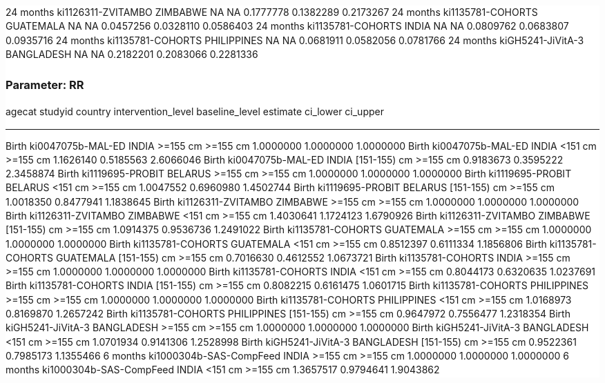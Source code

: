 24 months   ki1126311-ZVITAMBO         ZIMBABWE                       NA                   NA                0.1777778   0.1382289   0.2173267
24 months   ki1135781-COHORTS          GUATEMALA                      NA                   NA                0.0457256   0.0328110   0.0586403
24 months   ki1135781-COHORTS          INDIA                          NA                   NA                0.0809762   0.0683807   0.0935716
24 months   ki1135781-COHORTS          PHILIPPINES                    NA                   NA                0.0681911   0.0582056   0.0781766
24 months   kiGH5241-JiVitA-3          BANGLADESH                     NA                   NA                0.2182201   0.2083066   0.2281336


### Parameter: RR


agecat      studyid                    country                        intervention_level   baseline_level     estimate    ci_lower    ci_upper
----------  -------------------------  -----------------------------  -------------------  ---------------  ----------  ----------  ----------
Birth       ki0047075b-MAL-ED          INDIA                          >=155 cm             >=155 cm          1.0000000   1.0000000   1.0000000
Birth       ki0047075b-MAL-ED          INDIA                          <151 cm              >=155 cm          1.1626140   0.5185563   2.6066046
Birth       ki0047075b-MAL-ED          INDIA                          [151-155) cm         >=155 cm          0.9183673   0.3595222   2.3458874
Birth       ki1119695-PROBIT           BELARUS                        >=155 cm             >=155 cm          1.0000000   1.0000000   1.0000000
Birth       ki1119695-PROBIT           BELARUS                        <151 cm              >=155 cm          1.0047552   0.6960980   1.4502744
Birth       ki1119695-PROBIT           BELARUS                        [151-155) cm         >=155 cm          1.0018350   0.8477941   1.1838645
Birth       ki1126311-ZVITAMBO         ZIMBABWE                       >=155 cm             >=155 cm          1.0000000   1.0000000   1.0000000
Birth       ki1126311-ZVITAMBO         ZIMBABWE                       <151 cm              >=155 cm          1.4030641   1.1724123   1.6790926
Birth       ki1126311-ZVITAMBO         ZIMBABWE                       [151-155) cm         >=155 cm          1.0914375   0.9536736   1.2491022
Birth       ki1135781-COHORTS          GUATEMALA                      >=155 cm             >=155 cm          1.0000000   1.0000000   1.0000000
Birth       ki1135781-COHORTS          GUATEMALA                      <151 cm              >=155 cm          0.8512397   0.6111334   1.1856806
Birth       ki1135781-COHORTS          GUATEMALA                      [151-155) cm         >=155 cm          0.7016630   0.4612552   1.0673721
Birth       ki1135781-COHORTS          INDIA                          >=155 cm             >=155 cm          1.0000000   1.0000000   1.0000000
Birth       ki1135781-COHORTS          INDIA                          <151 cm              >=155 cm          0.8044173   0.6320635   1.0237691
Birth       ki1135781-COHORTS          INDIA                          [151-155) cm         >=155 cm          0.8082215   0.6161475   1.0601715
Birth       ki1135781-COHORTS          PHILIPPINES                    >=155 cm             >=155 cm          1.0000000   1.0000000   1.0000000
Birth       ki1135781-COHORTS          PHILIPPINES                    <151 cm              >=155 cm          1.0168973   0.8169870   1.2657242
Birth       ki1135781-COHORTS          PHILIPPINES                    [151-155) cm         >=155 cm          0.9647972   0.7556477   1.2318354
Birth       kiGH5241-JiVitA-3          BANGLADESH                     >=155 cm             >=155 cm          1.0000000   1.0000000   1.0000000
Birth       kiGH5241-JiVitA-3          BANGLADESH                     <151 cm              >=155 cm          1.0701934   0.9141306   1.2528998
Birth       kiGH5241-JiVitA-3          BANGLADESH                     [151-155) cm         >=155 cm          0.9522361   0.7985173   1.1355466
6 months    ki1000304b-SAS-CompFeed    INDIA                          >=155 cm             >=155 cm          1.0000000   1.0000000   1.0000000
6 months    ki1000304b-SAS-CompFeed    INDIA                          <151 cm              >=155 cm          1.3657517   0.9794641   1.9043862